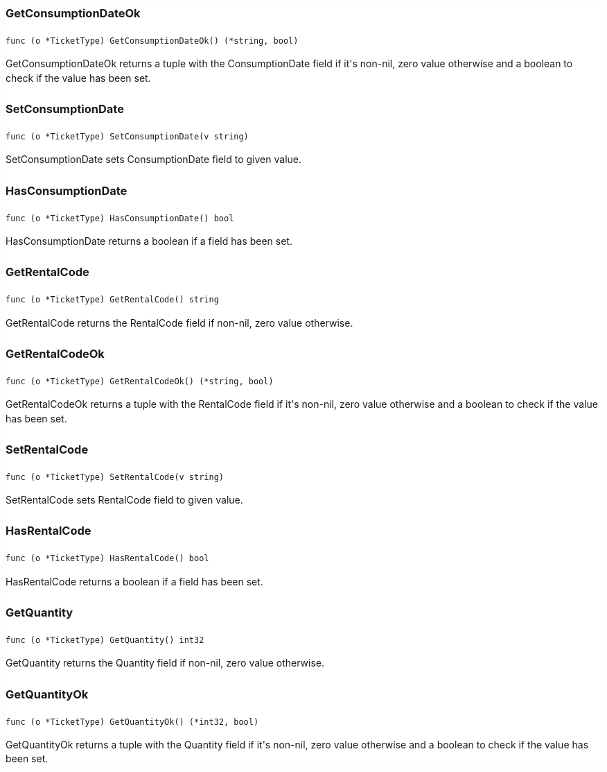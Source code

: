 ### GetConsumptionDateOk

`func (o *TicketType) GetConsumptionDateOk() (*string, bool)`

GetConsumptionDateOk returns a tuple with the ConsumptionDate field if it's non-nil, zero value otherwise
and a boolean to check if the value has been set.

### SetConsumptionDate

`func (o *TicketType) SetConsumptionDate(v string)`

SetConsumptionDate sets ConsumptionDate field to given value.

### HasConsumptionDate

`func (o *TicketType) HasConsumptionDate() bool`

HasConsumptionDate returns a boolean if a field has been set.

### GetRentalCode

`func (o *TicketType) GetRentalCode() string`

GetRentalCode returns the RentalCode field if non-nil, zero value otherwise.

### GetRentalCodeOk

`func (o *TicketType) GetRentalCodeOk() (*string, bool)`

GetRentalCodeOk returns a tuple with the RentalCode field if it's non-nil, zero value otherwise
and a boolean to check if the value has been set.

### SetRentalCode

`func (o *TicketType) SetRentalCode(v string)`

SetRentalCode sets RentalCode field to given value.

### HasRentalCode

`func (o *TicketType) HasRentalCode() bool`

HasRentalCode returns a boolean if a field has been set.

### GetQuantity

`func (o *TicketType) GetQuantity() int32`

GetQuantity returns the Quantity field if non-nil, zero value otherwise.

### GetQuantityOk

`func (o *TicketType) GetQuantityOk() (*int32, bool)`

GetQuantityOk returns a tuple with the Quantity field if it's non-nil, zero value otherwise
and a boolean to check if the value has been set.
